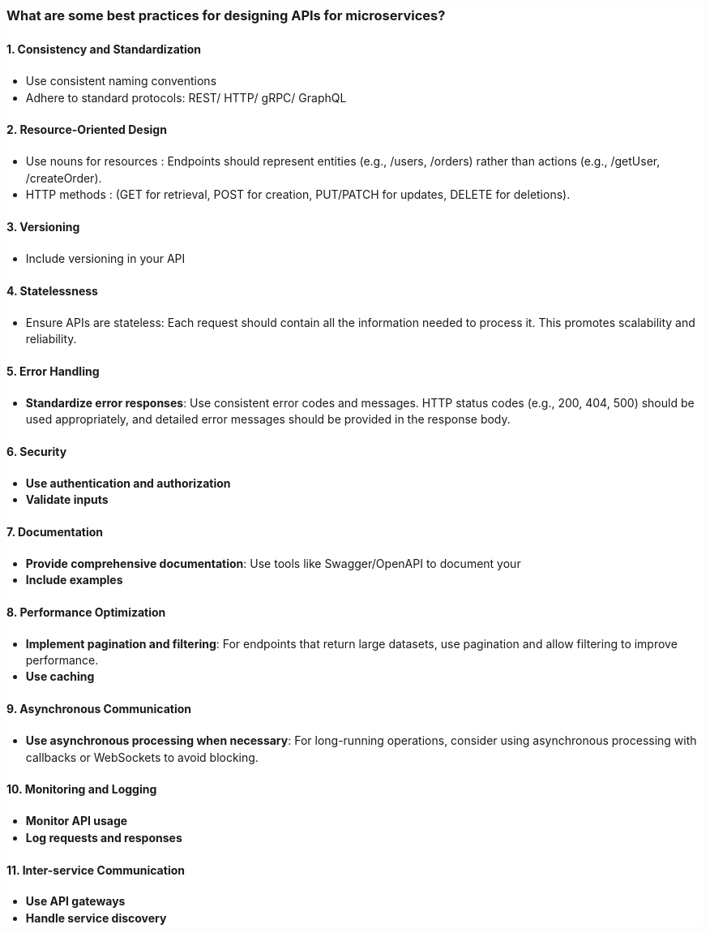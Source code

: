 
### What are some best practices for designing APIs for microservices?

#### 1. Consistency and Standardization
+ Use consistent naming conventions
+ Adhere to standard protocols: REST/ HTTP/ gRPC/ GraphQL

#### 2. Resource-Oriented Design
+ Use nouns for resources : Endpoints should represent entities (e.g., /users, /orders) rather than actions (e.g., /getUser, /createOrder).
+ HTTP methods : (GET for retrieval, POST for creation, PUT/PATCH for updates, DELETE for deletions).

#### 3. Versioning
+ Include versioning in your API

#### 4. Statelessness
+ Ensure APIs are stateless: Each request should contain all the information needed to process it. This promotes scalability and reliability.

#### 5. Error Handling
+ **Standardize error responses**: Use consistent error codes and messages. HTTP status codes (e.g., 200, 404, 500) should be used appropriately, and detailed error messages should be provided in the response body.

#### 6. Security
+ **Use authentication and authorization**
+ **Validate inputs**

#### 7. Documentation
+ **Provide comprehensive documentation**: Use tools like Swagger/OpenAPI to document your 
+ **Include examples**

#### 8. Performance Optimization
+ **Implement pagination and filtering**: For endpoints that return large datasets, use pagination and allow filtering to improve performance.
+ **Use caching**

#### 9. Asynchronous Communication
+ **Use asynchronous processing when necessary**: For long-running operations, consider using asynchronous processing with callbacks or WebSockets to avoid blocking.

#### 10. Monitoring and Logging
+ **Monitor API usage**
+ **Log requests and responses**

#### 11. Inter-service Communication
+ **Use API gateways**
+ **Handle service discovery**

